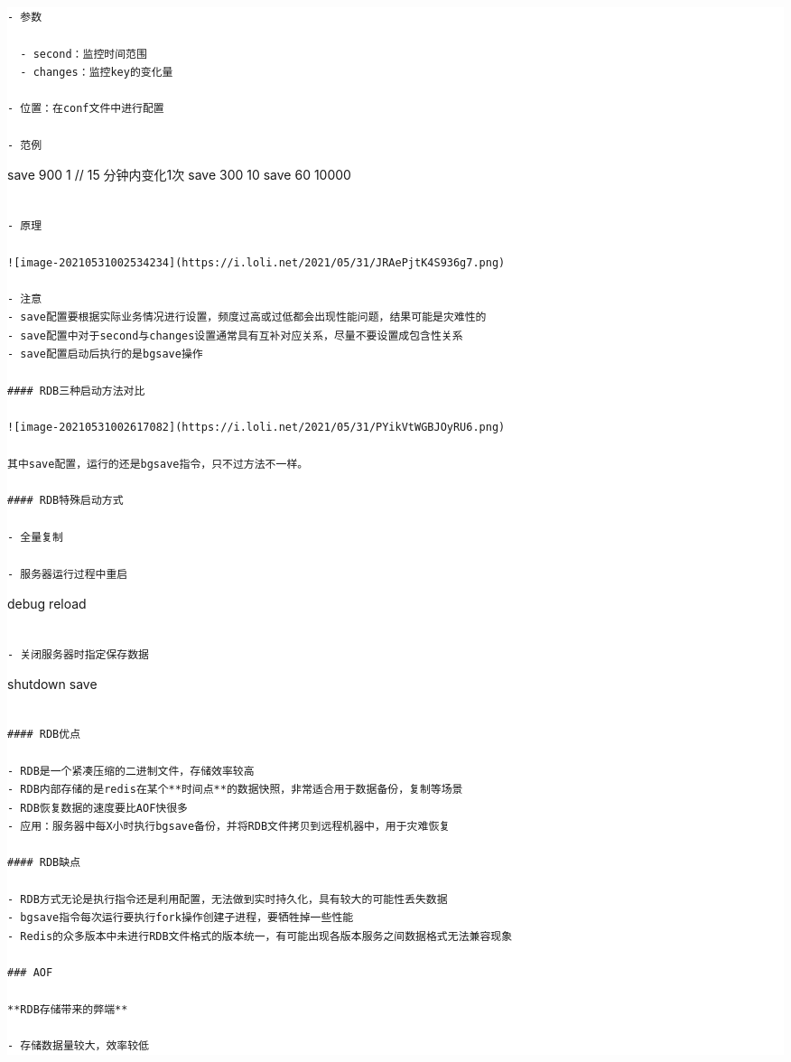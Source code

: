```
- 参数

  - second：监控时间范围
  - changes：监控key的变化量

- 位置：在conf文件中进行配置

- 范例

  ```
  save 900 1			// 15 分钟内变化1次
  save 300 10
  save 60 10000
  ```

- 原理

![image-20210531002534234](https://i.loli.net/2021/05/31/JRAePjtK4S936g7.png)

- 注意
  - save配置要根据实际业务情况进行设置，频度过高或过低都会出现性能问题，结果可能是灾难性的
  - save配置中对于second与changes设置通常具有互补对应关系，尽量不要设置成包含性关系
  - save配置启动后执行的是bgsave操作

#### RDB三种启动方法对比

![image-20210531002617082](https://i.loli.net/2021/05/31/PYikVtWGBJOyRU6.png)

其中save配置，运行的还是bgsave指令，只不过方法不一样。

#### RDB特殊启动方式

- 全量复制

- 服务器运行过程中重启

  ```
  debug reload
  ```

- 关闭服务器时指定保存数据

  ```
  shutdown save
  ```

#### RDB优点

- RDB是一个紧凑压缩的二进制文件，存储效率较高
- RDB内部存储的是redis在某个**时间点**的数据快照，非常适合用于数据备份，复制等场景
- RDB恢复数据的速度要比AOF快很多
- 应用：服务器中每X小时执行bgsave备份，并将RDB文件拷贝到远程机器中，用于灾难恢复

#### RDB缺点

- RDB方式无论是执行指令还是利用配置，无法做到实时持久化，具有较大的可能性丢失数据
- bgsave指令每次运行要执行fork操作创建子进程，要牺牲掉一些性能
- Redis的众多版本中未进行RDB文件格式的版本统一，有可能出现各版本服务之间数据格式无法兼容现象

### AOF

**RDB存储带来的弊端**

- 存储数据量较大，效率较低
  ```